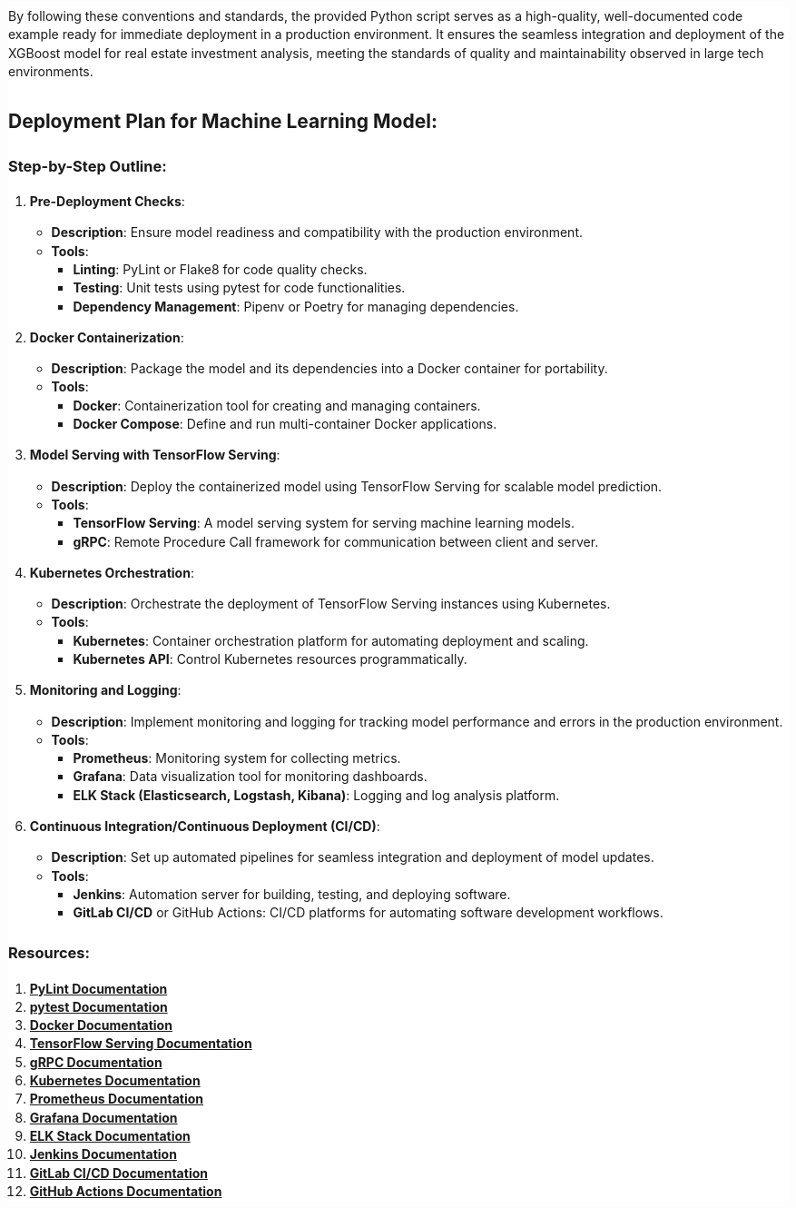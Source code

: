 By following these conventions and standards, the provided Python script serves as a high-quality, well-documented code example ready for immediate deployment in a production environment. It ensures the seamless integration and deployment of the XGBoost model for real estate investment analysis, meeting the standards of quality and maintainability observed in large tech environments.

## Deployment Plan for Machine Learning Model:

### Step-by-Step Outline:

1. **Pre-Deployment Checks**:
   - **Description**: Ensure model readiness and compatibility with the production environment.
   - **Tools**:
     - **Linting**: PyLint or Flake8 for code quality checks.
     - **Testing**: Unit tests using pytest for code functionalities.
     - **Dependency Management**: Pipenv or Poetry for managing dependencies.

2. **Docker Containerization**:
   - **Description**: Package the model and its dependencies into a Docker container for portability.
   - **Tools**:
     - **Docker**: Containerization tool for creating and managing containers.
     - **Docker Compose**: Define and run multi-container Docker applications.

3. **Model Serving with TensorFlow Serving**:
   - **Description**: Deploy the containerized model using TensorFlow Serving for scalable model prediction.
   - **Tools**:
     - **TensorFlow Serving**: A model serving system for serving machine learning models.
     - **gRPC**: Remote Procedure Call framework for communication between client and server.

4. **Kubernetes Orchestration**:
   - **Description**: Orchestrate the deployment of TensorFlow Serving instances using Kubernetes.
   - **Tools**:
     - **Kubernetes**: Container orchestration platform for automating deployment and scaling.
     - **Kubernetes API**: Control Kubernetes resources programmatically.

5. **Monitoring and Logging**:
   - **Description**: Implement monitoring and logging for tracking model performance and errors in the production environment.
   - **Tools**:
     - **Prometheus**: Monitoring system for collecting metrics.
     - **Grafana**: Data visualization tool for monitoring dashboards.
     - **ELK Stack (Elasticsearch, Logstash, Kibana)**: Logging and log analysis platform.

6. **Continuous Integration/Continuous Deployment (CI/CD)**:
   - **Description**: Set up automated pipelines for seamless integration and deployment of model updates.
   - **Tools**:
     - **Jenkins**: Automation server for building, testing, and deploying software.
     - **GitLab CI/CD** or GitHub Actions: CI/CD platforms for automating software development workflows.

### Resources:
1. **[PyLint Documentation](https://pylint.pycqa.org/en/latest/)**
2. **[pytest Documentation](https://docs.pytest.org/en/stable/)**
3. **[Docker Documentation](https://docs.docker.com/)**
4. **[TensorFlow Serving Documentation](https://www.tensorflow.org/tfx/guide/serving)**
5. **[gRPC Documentation](https://grpc.io/docs/)**
6. **[Kubernetes Documentation](https://kubernetes.io/docs/)**
7. **[Prometheus Documentation](https://prometheus.io/docs/)**
8. **[Grafana Documentation](https://grafana.com/docs/)**
9. **[ELK Stack Documentation](https://www.elastic.co/what-is/elk-stack)**
10. **[Jenkins Documentation](https://www.jenkins.io/doc/)**
11. **[GitLab CI/CD Documentation](https://docs.gitlab.com/ee/ci/)**
12. **[GitHub Actions Documentation](https://docs.github.com/en/actions)**
